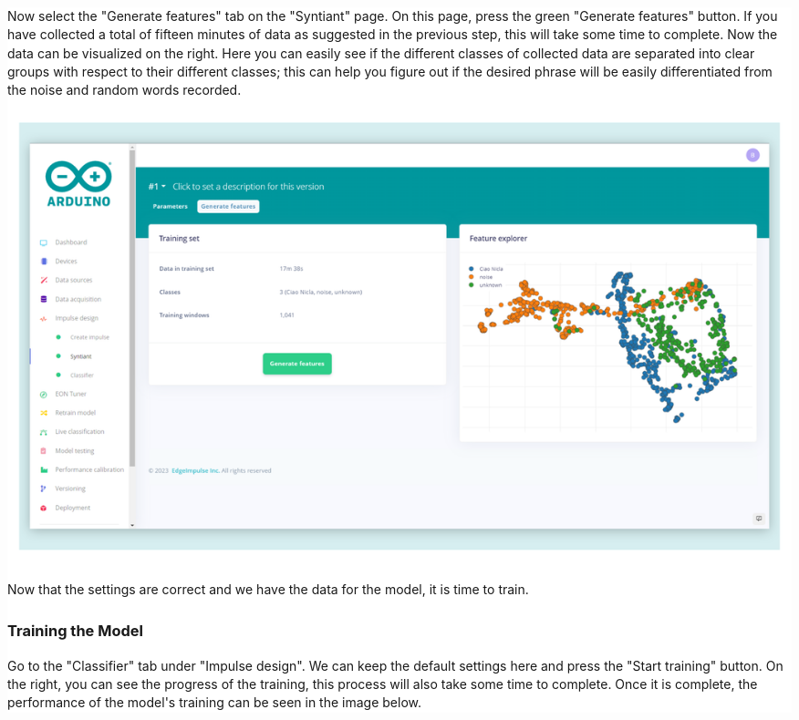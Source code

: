 Now select the "Generate features" tab on the "Syntiant" page. On this page, press the green "Generate features" button. If you have collected a total of fifteen minutes of data as suggested in the previous step, this will take some time to complete. Now the data can be visualized on the right. Here you can easily see if the different classes of collected data are separated into clear groups with respect to their different classes; this can help you figure out if the desired phrase will be easily differentiated from the noise and random words recorded.

![Generating features with syntiant](assets/features-generation.svg)

Now that the settings are correct and we have the data for the model, it is time to train.

### Training the Model

Go to the "Classifier" tab under "Impulse design". We can keep the default settings here and press the "Start training" button. On the right, you can see the progress of the training, this process will also take some time to complete. Once it is complete, the performance of the model's training can be seen in the image below.

